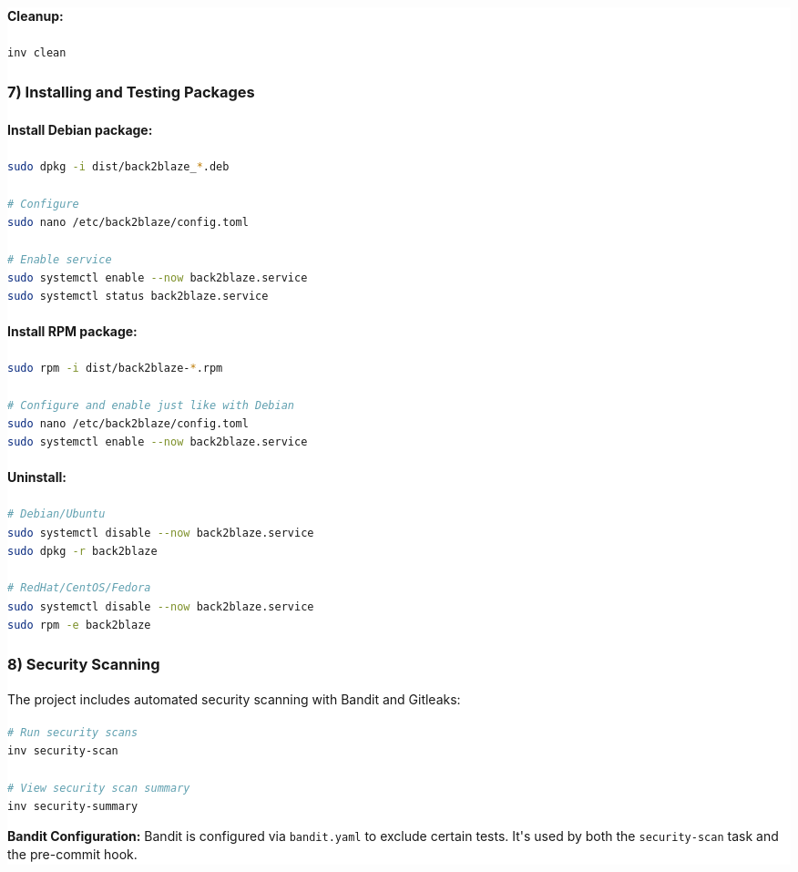 #### Cleanup:
```bash
inv clean
```

### 7) Installing and Testing Packages

#### Install Debian package:
```bash
sudo dpkg -i dist/back2blaze_*.deb

# Configure
sudo nano /etc/back2blaze/config.toml

# Enable service
sudo systemctl enable --now back2blaze.service
sudo systemctl status back2blaze.service
```

#### Install RPM package:
```bash
sudo rpm -i dist/back2blaze-*.rpm

# Configure and enable just like with Debian
sudo nano /etc/back2blaze/config.toml
sudo systemctl enable --now back2blaze.service
```

#### Uninstall:
```bash
# Debian/Ubuntu
sudo systemctl disable --now back2blaze.service
sudo dpkg -r back2blaze

# RedHat/CentOS/Fedora
sudo systemctl disable --now back2blaze.service
sudo rpm -e back2blaze
```

### 8) Security Scanning

The project includes automated security scanning with Bandit and Gitleaks:

```bash
# Run security scans
inv security-scan

# View security scan summary
inv security-summary
```

**Bandit Configuration:**
Bandit is configured via `bandit.yaml` to exclude certain tests. It's used by both the `security-scan` task and the pre-commit hook.
